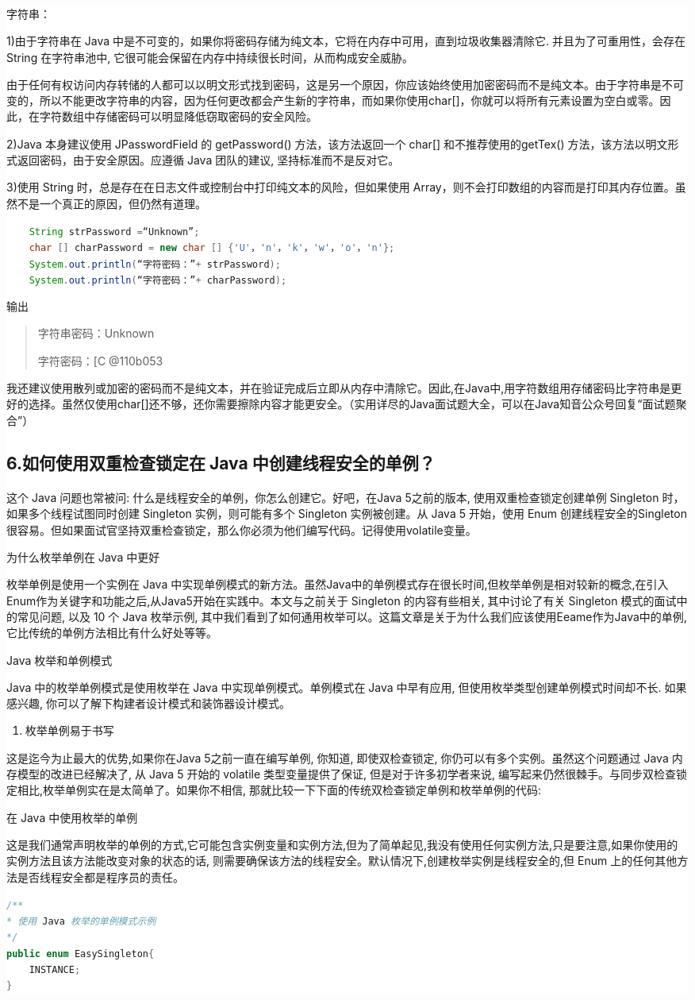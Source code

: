 字符串：

1)由于字符串在 Java 中是不可变的，如果你将密码存储为纯文本，它将在内存中可用，直到垃圾收集器清除它. 并且为了可重用性，会存在 String 在字符串池中, 它很可能会保留在内存中持续很长时间，从而构成安全威胁。

由于任何有权访问内存转储的人都可以以明文形式找到密码，这是另一个原因，你应该始终使用加密密码而不是纯文本。由于字符串是不可变的，所以不能更改字符串的内容，因为任何更改都会产生新的字符串，而如果你使用char[]，你就可以将所有元素设置为空白或零。因此，在字符数组中存储密码可以明显降低窃取密码的安全风险。

2)Java 本身建议使用 JPasswordField 的 getPassword() 方法，该方法返回一个 char[] 和不推荐使用的getTex() 方法，该方法以明文形式返回密码，由于安全原因。应遵循 Java 团队的建议, 坚持标准而不是反对它。

3)使用 String 时，总是存在在日志文件或控制台中打印纯文本的风险，但如果使用 Array，则不会打印数组的内容而是打印其内存位置。虽然不是一个真正的原因，但仍然有道理。

```java
    String strPassword =“Unknown”; 
    char [] charPassword = new char [] {'U'，'n'，'k'，'w'，'o'，'n'}; 
    System.out.println(“字符密码：”+ strPassword);
    System.out.println(“字符密码：”+ charPassword);
```

输出
> 字符串密码：Unknown
>
> 字符密码：[C @110b053

我还建议使用散列或加密的密码而不是纯文本，并在验证完成后立即从内存中清除它。因此,在Java中,用字符数组用存储密码比字符串是更好的选择。虽然仅使用char[]还不够，还你需要擦除内容才能更安全。（实用详尽的Java面试题大全，可以在Java知音公众号回复“面试题聚合”）

## 6.如何使用双重检查锁定在 Java 中创建线程安全的单例？
这个 Java 问题也常被问: 什么是线程安全的单例，你怎么创建它。好吧，在Java 5之前的版本, 使用双重检查锁定创建单例 Singleton 时，如果多个线程试图同时创建 Singleton 实例，则可能有多个 Singleton 实例被创建。从 Java 5 开始，使用 Enum 创建线程安全的Singleton很容易。但如果面试官坚持双重检查锁定，那么你必须为他们编写代码。记得使用volatile变量。

为什么枚举单例在 Java 中更好

枚举单例是使用一个实例在 Java 中实现单例模式的新方法。虽然Java中的单例模式存在很长时间,但枚举单例是相对较新的概念,在引入Enum作为关键字和功能之后,从Java5开始在实践中。本文与之前关于 Singleton 的内容有些相关, 其中讨论了有关 Singleton 模式的面试中的常见问题, 以及 10 个 Java 枚举示例, 其中我们看到了如何通用枚举可以。这篇文章是关于为什么我们应该使用Eeame作为Java中的单例,它比传统的单例方法相比有什么好处等等。

Java 枚举和单例模式

Java 中的枚举单例模式是使用枚举在 Java 中实现单例模式。单例模式在 Java 中早有应用, 但使用枚举类型创建单例模式时间却不长. 如果感兴趣, 你可以了解下构建者设计模式和装饰器设计模式。

1) 枚举单例易于书写

这是迄今为止最大的优势,如果你在Java 5之前一直在编写单例, 你知道, 即使双检查锁定, 你仍可以有多个实例。虽然这个问题通过 Java 内存模型的改进已经解决了, 从 Java 5 开始的 volatile 类型变量提供了保证, 但是对于许多初学者来说, 编写起来仍然很棘手。与同步双检查锁定相比,枚举单例实在是太简单了。如果你不相信, 那就比较一下下面的传统双检查锁定单例和枚举单例的代码:

在 Java 中使用枚举的单例

这是我们通常声明枚举的单例的方式,它可能包含实例变量和实例方法,但为了简单起见,我没有使用任何实例方法,只是要注意,如果你使用的实例方法且该方法能改变对象的状态的话, 则需要确保该方法的线程安全。默认情况下,创建枚举实例是线程安全的,但 Enum 上的任何其他方法是否线程安全都是程序员的责任。

```java
/**
* 使用 Java 枚举的单例模式示例
*/
public enum EasySingleton{
    INSTANCE;
}
```
